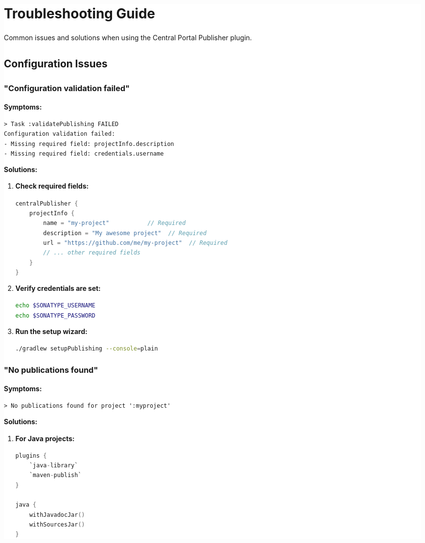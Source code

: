 # Troubleshooting Guide

Common issues and solutions when using the Central Portal Publisher plugin.

## Configuration Issues

### "Configuration validation failed"

**Symptoms:**
```
> Task :validatePublishing FAILED
Configuration validation failed:
- Missing required field: projectInfo.description
- Missing required field: credentials.username
```

**Solutions:**

1. **Check required fields:**
   ```kotlin
   centralPublisher {
       projectInfo {
           name = "my-project"           // Required
           description = "My awesome project"  // Required
           url = "https://github.com/me/my-project"  // Required
           // ... other required fields
       }
   }
   ```

2. **Verify credentials are set:**
   ```bash
   echo $SONATYPE_USERNAME
   echo $SONATYPE_PASSWORD
   ```

3. **Run the setup wizard:**
   ```bash
   ./gradlew setupPublishing --console=plain
   ```

### "No publications found"

**Symptoms:**
```
> No publications found for project ':myproject'
```

**Solutions:**

1. **For Java projects:**
   ```kotlin
   plugins {
       `java-library`
       `maven-publish`
   }
   
   java {
       withJavadocJar()
       withSourcesJar()
   }
   ```
